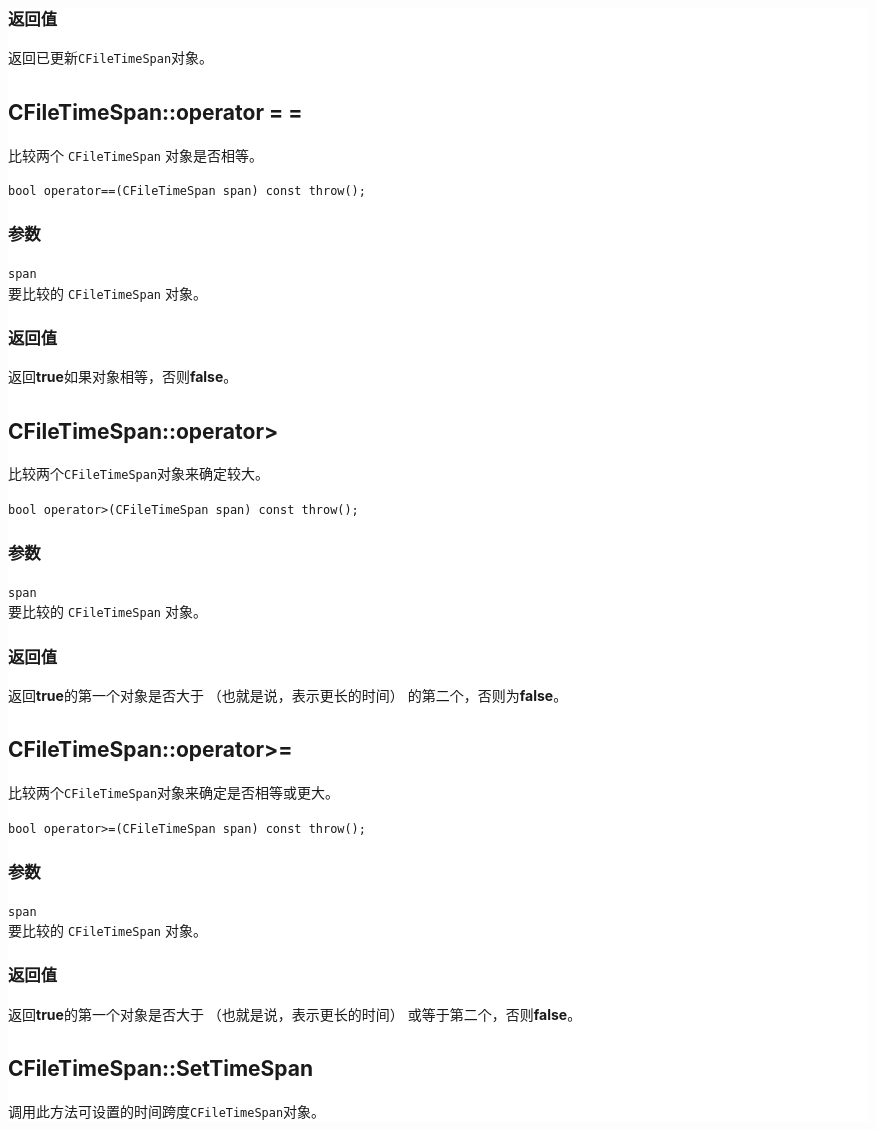 ### <a name="return-value"></a>返回值  
 返回已更新`CFileTimeSpan`对象。  
  
##  <a name="a-nameoperatoreqeqa--cfiletimespanoperator-"></a><a name="operator_eq_eq"></a>CFileTimeSpan::operator = =  
 比较两个 `CFileTimeSpan` 对象是否相等。  
  
```
bool operator==(CFileTimeSpan span) const throw();
```  
  
### <a name="parameters"></a>参数  
 `span`  
 要比较的 `CFileTimeSpan` 对象。  
  
### <a name="return-value"></a>返回值  
 返回**true**如果对象相等，否则**false**。  
  
##  <a name="a-nameoperatorgta--cfiletimespanoperator-gt"></a><a name="operator_gt"></a>CFileTimeSpan::operator&gt;  
 比较两个`CFileTimeSpan`对象来确定较大。  
  
```
bool operator>(CFileTimeSpan span) const throw();
```  
  
### <a name="parameters"></a>参数  
 `span`  
 要比较的 `CFileTimeSpan` 对象。  
  
### <a name="return-value"></a>返回值  
 返回**true**的第一个对象是否大于 （也就是说，表示更长的时间） 的第二个，否则为**false**。  
  
##  <a name="a-nameoperatorgteqa--cfiletimespanoperator-gt"></a><a name="operator_gt_eq"></a>CFileTimeSpan::operator&gt;=  
 比较两个`CFileTimeSpan`对象来确定是否相等或更大。  
  
```
bool operator>=(CFileTimeSpan span) const throw();
```  
  
### <a name="parameters"></a>参数  
 `span`  
 要比较的 `CFileTimeSpan` 对象。  
  
### <a name="return-value"></a>返回值  
 返回**true**的第一个对象是否大于 （也就是说，表示更长的时间） 或等于第二个，否则**false**。  
  
##  <a name="a-namesettimespana--cfiletimespansettimespan"></a><a name="settimespan"></a>CFileTimeSpan::SetTimeSpan  
 调用此方法可设置的时间跨度`CFileTimeSpan`对象。  
  